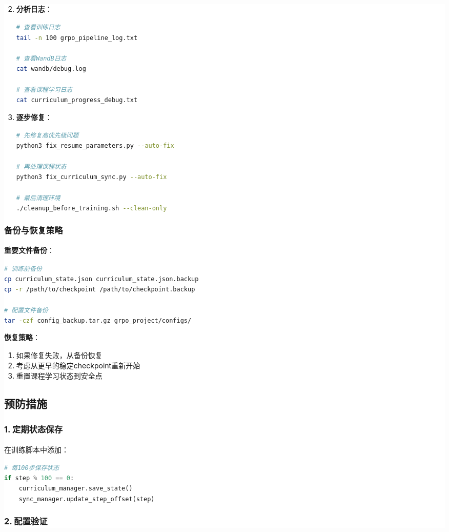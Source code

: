 2. **分析日志**：
   ```bash
   # 查看训练日志
   tail -n 100 grpo_pipeline_log.txt
   
   # 查看WandB日志
   cat wandb/debug.log
   
   # 查看课程学习日志
   cat curriculum_progress_debug.txt
   ```

3. **逐步修复**：
   ```bash
   # 先修复高优先级问题
   python3 fix_resume_parameters.py --auto-fix
   
   # 再处理课程状态
   python3 fix_curriculum_sync.py --auto-fix
   
   # 最后清理环境
   ./cleanup_before_training.sh --clean-only
   ```

### 备份与恢复策略

**重要文件备份**：
```bash
# 训练前备份
cp curriculum_state.json curriculum_state.json.backup
cp -r /path/to/checkpoint /path/to/checkpoint.backup

# 配置文件备份
tar -czf config_backup.tar.gz grpo_project/configs/
```

**恢复策略**：
1. 如果修复失败，从备份恢复
2. 考虑从更早的稳定checkpoint重新开始
3. 重置课程学习状态到安全点

## 预防措施

### 1. 定期状态保存

在训练脚本中添加：
```python
# 每100步保存状态
if step % 100 == 0:
    curriculum_manager.save_state()
    sync_manager.update_step_offset(step)
```

### 2. 配置验证

